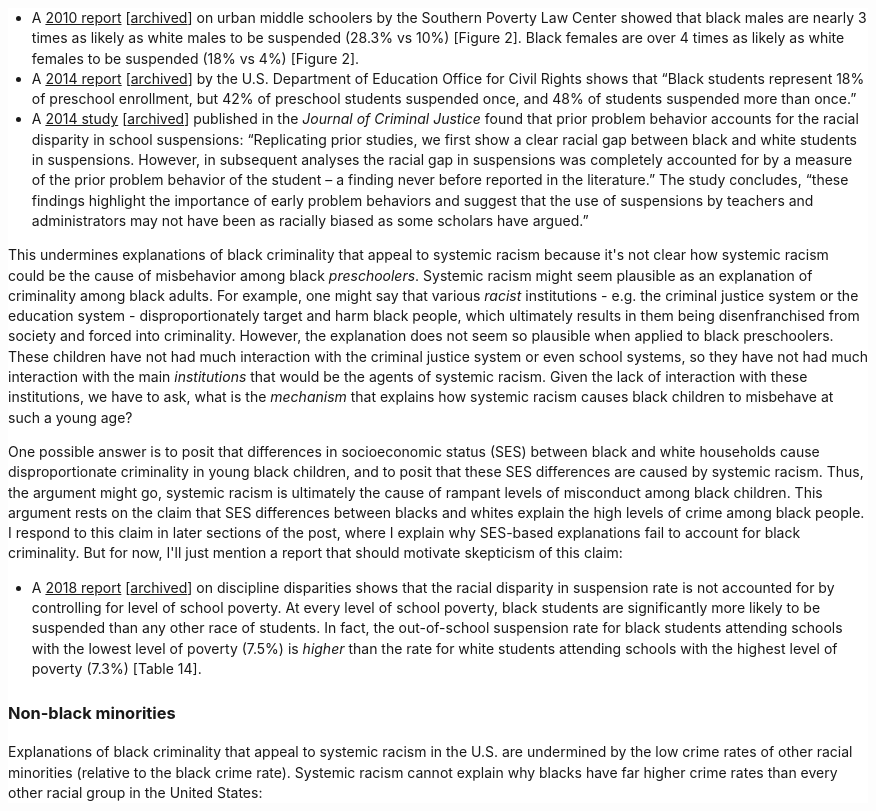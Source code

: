 -   A [2010 report](https://www.splcenter.org/sites/default/files/d6_legacy_files/downloads/publication/Suspended_Education.pdf) [[archived](http://web.archive.org/web/https://www.splcenter.org/sites/default/files/d6_legacy_files/downloads/publication/Suspended_Education.pdf)] on urban middle schoolers by the Southern Poverty Law Center showed that black males are nearly 3 times as likely as white males to be suspended (28.3% vs 10%) [Figure 2]. Black females are over 4 times as likely as white females to be suspended (18% vs 4%) [Figure 2].
-   A [2014 report](https://www2.ed.gov/about/offices/list/ocr/docs/crdc-early-learning-snapshot.pdf) [[archived](http://web.archive.org/web/https://www2.ed.gov/about/offices/list/ocr/docs/crdc-early-learning-snapshot.pdf)] by the U.S. Department of Education Office for Civil Rights shows that “Black students represent 18% of preschool enrollment, but 42% of preschool students suspended once, and 48% of students suspended more than once.”
-   A [2014 study](https://www.sciencedirect.com/science/article/pii/S0047235214000105) [[archived](http://web.archive.org/web/https://www.sciencedirect.com/science/article/pii/S0047235214000105)] published in the _Journal of Criminal Justice_ found that prior problem behavior accounts for the racial disparity in school suspensions: “Replicating prior studies, we first show a clear racial gap between black and white students in suspensions. However, in subsequent analyses the racial gap in suspensions was completely accounted for by a measure of the prior problem behavior of the student – a finding never before reported in the literature.” The study concludes, “these findings highlight the importance of early problem behaviors and suggest that the use of suspensions by teachers and administrators may not have been as racially biased as some scholars have argued.”

This undermines explanations of black criminality that appeal to systemic racism because it's not clear how systemic racism could be the cause of misbehavior among black _preschoolers_. Systemic racism might seem plausible as an explanation of criminality among black adults. For example, one might say that various _racist_ institutions - e.g. the criminal justice system or the education system - disproportionately target and harm black people, which ultimately results in them being disenfranchised from society and forced into criminality. However, the explanation does not seem so plausible when applied to black preschoolers. These children have not had much interaction with the criminal justice system or even school systems, so they have not had much interaction with the main _institutions_ that would be the agents of systemic racism. Given the lack of interaction with these institutions, we have to ask, what is the _mechanism_ that explains how systemic racism causes black children to misbehave at such a young age?

One possible answer is to posit that differences in socioeconomic status (SES) between black and white households cause disproportionate criminality in young black children, and to posit that these SES differences are caused by systemic racism. Thus, the argument might go, systemic racism is ultimately the cause of rampant levels of misconduct among black children. This argument rests on the claim that SES differences between blacks and whites explain the high levels of crime among black people. I respond to this claim in later sections of the post, where I explain why SES-based explanations fail to account for black criminality. But for now, I'll just mention a report that should motivate skepticism of this claim:

-   A [2018 report](https://www.gao.gov/assets/700/690828.pdf) [[archived](http://web.archive.org/web/20200603064643/https://www.gao.gov/assets/700/690828.pdf)] on discipline disparities shows that the racial disparity in suspension rate is not accounted for by controlling for level of school poverty. At every level of school poverty, black students are significantly more likely to be suspended than any other race of students. In fact, the out-of-school suspension rate for black students attending schools with the lowest level of poverty (7.5%) is _higher_ than the rate for white students attending schools with the highest level of poverty (7.3%) [Table 14].

### Non-black minorities

Explanations of black criminality that appeal to systemic racism in the U.S. are undermined by the low crime rates of other racial minorities (relative to the black crime rate). Systemic racism cannot explain why blacks have far higher crime rates than every other racial group in the United States:
